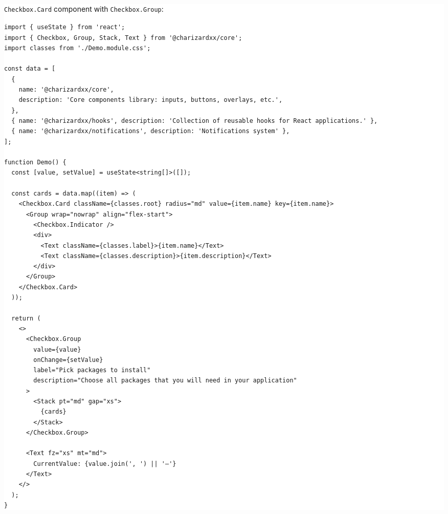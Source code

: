 `Checkbox.Card` component with `Checkbox.Group`:

```tsx
import { useState } from 'react';
import { Checkbox, Group, Stack, Text } from '@charizardxx/core';
import classes from './Demo.module.css';

const data = [
  {
    name: '@charizardxx/core',
    description: 'Core components library: inputs, buttons, overlays, etc.',
  },
  { name: '@charizardxx/hooks', description: 'Collection of reusable hooks for React applications.' },
  { name: '@charizardxx/notifications', description: 'Notifications system' },
];

function Demo() {
  const [value, setValue] = useState<string[]>([]);

  const cards = data.map((item) => (
    <Checkbox.Card className={classes.root} radius="md" value={item.name} key={item.name}>
      <Group wrap="nowrap" align="flex-start">
        <Checkbox.Indicator />
        <div>
          <Text className={classes.label}>{item.name}</Text>
          <Text className={classes.description}>{item.description}</Text>
        </div>
      </Group>
    </Checkbox.Card>
  ));

  return (
    <>
      <Checkbox.Group
        value={value}
        onChange={setValue}
        label="Pick packages to install"
        description="Choose all packages that you will need in your application"
      >
        <Stack pt="md" gap="xs">
          {cards}
        </Stack>
      </Checkbox.Group>

      <Text fz="xs" mt="md">
        CurrentValue: {value.join(', ') || '–'}
      </Text>
    </>
  );
}
```
